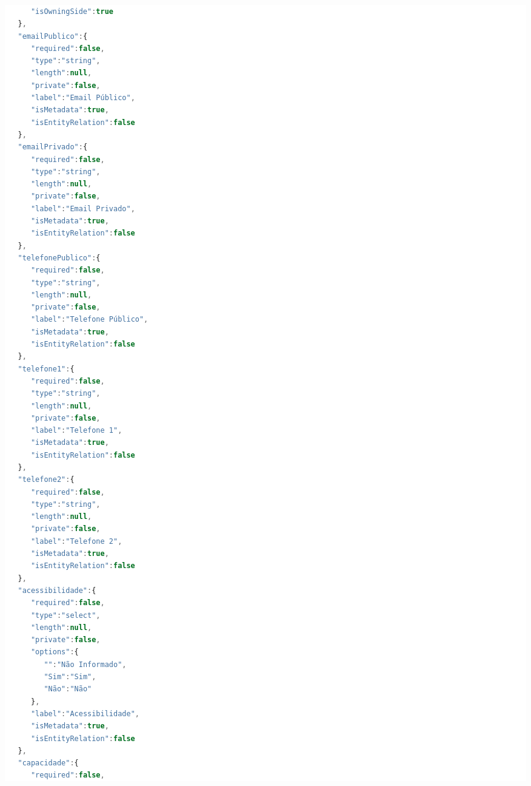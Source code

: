 ```javascript
      "isOwningSide":true
   },
   "emailPublico":{
      "required":false,
      "type":"string",
      "length":null,
      "private":false,
      "label":"Email Público",
      "isMetadata":true,
      "isEntityRelation":false
   },
   "emailPrivado":{
      "required":false,
      "type":"string",
      "length":null,
      "private":false,
      "label":"Email Privado",
      "isMetadata":true,
      "isEntityRelation":false
   },
   "telefonePublico":{
      "required":false,
      "type":"string",
      "length":null,
      "private":false,
      "label":"Telefone Público",
      "isMetadata":true,
      "isEntityRelation":false
   },
   "telefone1":{
      "required":false,
      "type":"string",
      "length":null,
      "private":false,
      "label":"Telefone 1",
      "isMetadata":true,
      "isEntityRelation":false
   },
   "telefone2":{
      "required":false,
      "type":"string",
      "length":null,
      "private":false,
      "label":"Telefone 2",
      "isMetadata":true,
      "isEntityRelation":false
   },
   "acessibilidade":{
      "required":false,
      "type":"select",
      "length":null,
      "private":false,
      "options":{
         "":"Não Informado",
         "Sim":"Sim",
         "Não":"Não"
      },
      "label":"Acessibilidade",
      "isMetadata":true,
      "isEntityRelation":false
   },
   "capacidade":{
      "required":false,
```